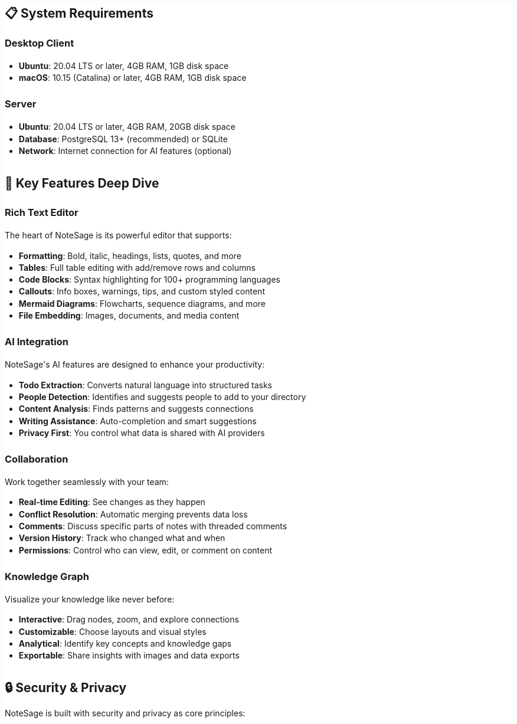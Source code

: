 ## 📋 System Requirements

### Desktop Client
- **Ubuntu**: 20.04 LTS or later, 4GB RAM, 1GB disk space
- **macOS**: 10.15 (Catalina) or later, 4GB RAM, 1GB disk space

### Server
- **Ubuntu**: 20.04 LTS or later, 4GB RAM, 20GB disk space
- **Database**: PostgreSQL 13+ (recommended) or SQLite
- **Network**: Internet connection for AI features (optional)

## 🔧 Key Features Deep Dive

### Rich Text Editor
The heart of NoteSage is its powerful editor that supports:
- **Formatting**: Bold, italic, headings, lists, quotes, and more
- **Tables**: Full table editing with add/remove rows and columns
- **Code Blocks**: Syntax highlighting for 100+ programming languages
- **Callouts**: Info boxes, warnings, tips, and custom styled content
- **Mermaid Diagrams**: Flowcharts, sequence diagrams, and more
- **File Embedding**: Images, documents, and media content

### AI Integration
NoteSage's AI features are designed to enhance your productivity:
- **Todo Extraction**: Converts natural language into structured tasks
- **People Detection**: Identifies and suggests people to add to your directory
- **Content Analysis**: Finds patterns and suggests connections
- **Writing Assistance**: Auto-completion and smart suggestions
- **Privacy First**: You control what data is shared with AI providers

### Collaboration
Work together seamlessly with your team:
- **Real-time Editing**: See changes as they happen
- **Conflict Resolution**: Automatic merging prevents data loss
- **Comments**: Discuss specific parts of notes with threaded comments
- **Version History**: Track who changed what and when
- **Permissions**: Control who can view, edit, or comment on content

### Knowledge Graph
Visualize your knowledge like never before:
- **Interactive**: Drag nodes, zoom, and explore connections
- **Customizable**: Choose layouts and visual styles
- **Analytical**: Identify key concepts and knowledge gaps
- **Exportable**: Share insights with images and data exports

## 🔒 Security & Privacy

NoteSage is built with security and privacy as core principles:
